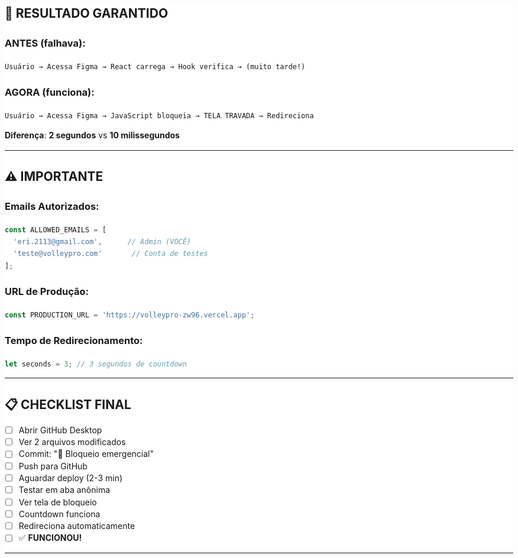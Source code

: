 
## 🎯 RESULTADO GARANTIDO

### **ANTES** (falhava):
```
Usuário → Acessa Figma → React carrega → Hook verifica → (muito tarde!)
```

### **AGORA** (funciona):
```
Usuário → Acessa Figma → JavaScript bloqueia → TELA TRAVADA → Redireciona
```

**Diferença**: **2 segundos** vs **10 milissegundos**

---

## ⚠️ IMPORTANTE

### **Emails Autorizados**:
```javascript
const ALLOWED_EMAILS = [
  'eri.2113@gmail.com',      // Admin (VOCÊ)
  'teste@volleypro.com'       // Conta de testes
];
```

### **URL de Produção**:
```javascript
const PRODUCTION_URL = 'https://volleypro-zw96.vercel.app';
```

### **Tempo de Redirecionamento**:
```javascript
let seconds = 3; // 3 segundos de countdown
```

---

## 📋 CHECKLIST FINAL

- [ ] Abrir GitHub Desktop
- [ ] Ver 2 arquivos modificados
- [ ] Commit: "🚨 Bloqueio emergencial"
- [ ] Push para GitHub
- [ ] Aguardar deploy (2-3 min)
- [ ] Testar em aba anônima
- [ ] Ver tela de bloqueio
- [ ] Countdown funciona
- [ ] Redireciona automaticamente
- [ ] ✅ **FUNCIONOU!**

---